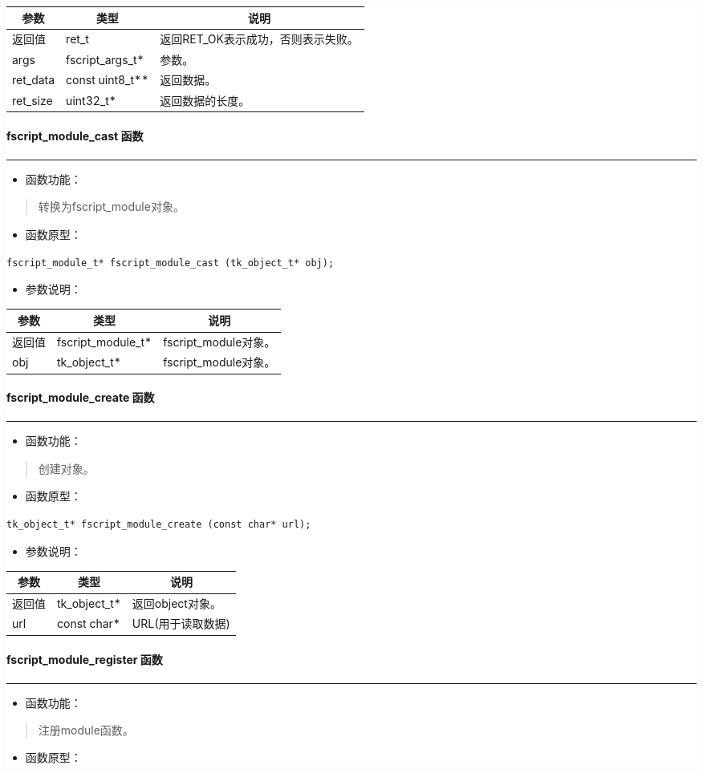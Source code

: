 | 参数 | 类型 | 说明 |
| -------- | ----- | --------- |
| 返回值 | ret\_t | 返回RET\_OK表示成功，否则表示失败。 |
| args | fscript\_args\_t* | 参数。 |
| ret\_data | const uint8\_t** | 返回数据。 |
| ret\_size | uint32\_t* | 返回数据的长度。 |
#### fscript\_module\_cast 函数
-----------------------

* 函数功能：

> <p id="fscript_module_t_fscript_module_cast">转换为fscript_module对象。

* 函数原型：

```
fscript_module_t* fscript_module_cast (tk_object_t* obj);
```

* 参数说明：

| 参数 | 类型 | 说明 |
| -------- | ----- | --------- |
| 返回值 | fscript\_module\_t* | fscript\_module对象。 |
| obj | tk\_object\_t* | fscript\_module对象。 |
#### fscript\_module\_create 函数
-----------------------

* 函数功能：

> <p id="fscript_module_t_fscript_module_create">创建对象。

* 函数原型：

```
tk_object_t* fscript_module_create (const char* url);
```

* 参数说明：

| 参数 | 类型 | 说明 |
| -------- | ----- | --------- |
| 返回值 | tk\_object\_t* | 返回object对象。 |
| url | const char* | URL(用于读取数据) |
#### fscript\_module\_register 函数
-----------------------

* 函数功能：

> <p id="fscript_module_t_fscript_module_register">注册module函数。

* 函数原型：

